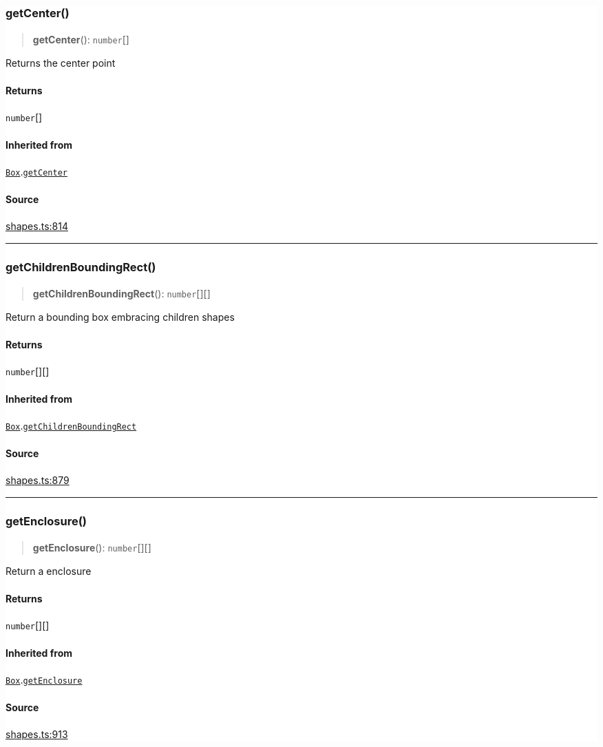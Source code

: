### getCenter()

> **getCenter**(): `number`[]

Returns the center point

#### Returns

`number`[]

#### Inherited from

[`Box`](/api-core/classes/box/).[`getCenter`](/api-core/classes/box/#getcenter)

#### Source

[shapes.ts:814](https://github.com/dgmjs/dgmjs/blob/main/packages/core/src/shapes.ts#L814)

***

### getChildrenBoundingRect()

> **getChildrenBoundingRect**(): `number`[][]

Return a bounding box embracing children shapes

#### Returns

`number`[][]

#### Inherited from

[`Box`](/api-core/classes/box/).[`getChildrenBoundingRect`](/api-core/classes/box/#getchildrenboundingrect)

#### Source

[shapes.ts:879](https://github.com/dgmjs/dgmjs/blob/main/packages/core/src/shapes.ts#L879)

***

### getEnclosure()

> **getEnclosure**(): `number`[][]

Return a enclosure

#### Returns

`number`[][]

#### Inherited from

[`Box`](/api-core/classes/box/).[`getEnclosure`](/api-core/classes/box/#getenclosure)

#### Source

[shapes.ts:913](https://github.com/dgmjs/dgmjs/blob/main/packages/core/src/shapes.ts#L913)

